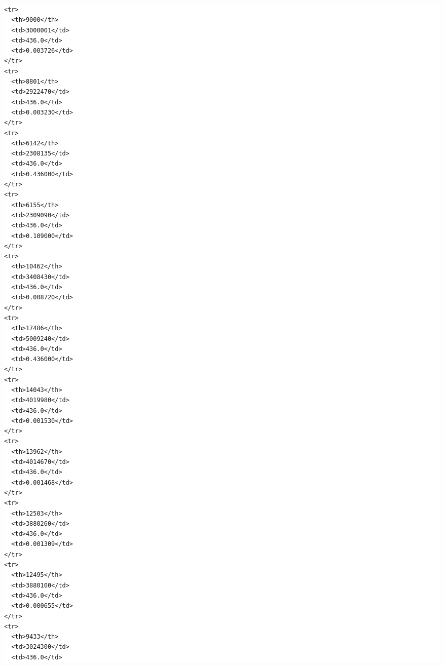     <tr>
      <th>9000</th>
      <td>3000001</td>
      <td>436.0</td>
      <td>0.003726</td>
    </tr>
    <tr>
      <th>8801</th>
      <td>2922470</td>
      <td>436.0</td>
      <td>0.003230</td>
    </tr>
    <tr>
      <th>6142</th>
      <td>2308135</td>
      <td>436.0</td>
      <td>0.436000</td>
    </tr>
    <tr>
      <th>6155</th>
      <td>2309090</td>
      <td>436.0</td>
      <td>0.109000</td>
    </tr>
    <tr>
      <th>10462</th>
      <td>3408430</td>
      <td>436.0</td>
      <td>0.008720</td>
    </tr>
    <tr>
      <th>17486</th>
      <td>5009240</td>
      <td>436.0</td>
      <td>0.436000</td>
    </tr>
    <tr>
      <th>14043</th>
      <td>4019980</td>
      <td>436.0</td>
      <td>0.001530</td>
    </tr>
    <tr>
      <th>13962</th>
      <td>4014670</td>
      <td>436.0</td>
      <td>0.001468</td>
    </tr>
    <tr>
      <th>12503</th>
      <td>3880260</td>
      <td>436.0</td>
      <td>0.001309</td>
    </tr>
    <tr>
      <th>12495</th>
      <td>3880100</td>
      <td>436.0</td>
      <td>0.000655</td>
    </tr>
    <tr>
      <th>9433</th>
      <td>3024300</td>
      <td>436.0</td>